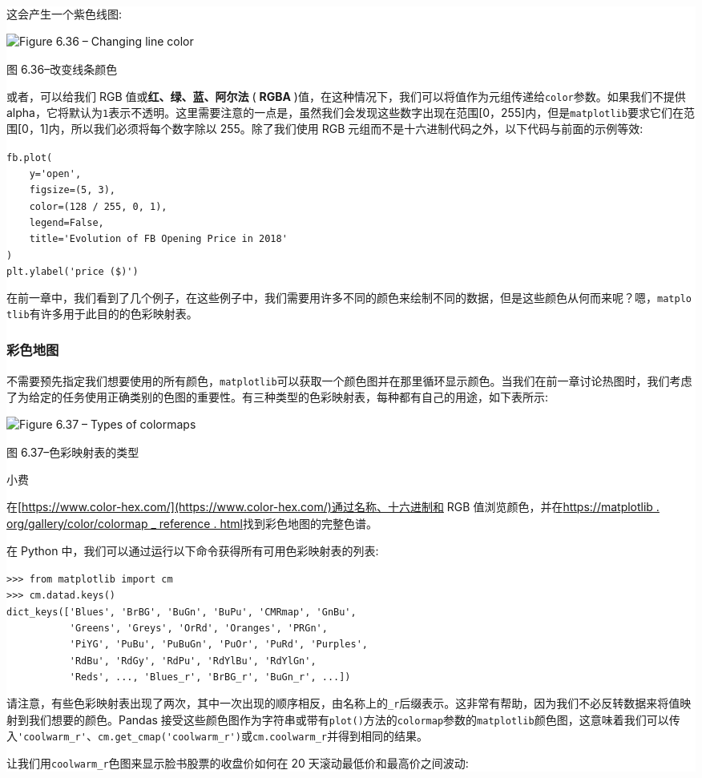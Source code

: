 这会产生一个紫色线图:

![Figure 6.36 – Changing line color
](image/fig_6.36.jpg)

图 6.36–改变线条颜色

或者，可以给我们 RGB 值或**红、绿、蓝、阿尔法** ( **RGBA** )值，在这种情况下，我们可以将值作为元组传递给`color`参数。如果我们不提供 alpha，它将默认为`1`表示不透明。这里需要注意的一点是，虽然我们会发现这些数字出现在范围[0，255]内，但是`matplotlib`要求它们在范围[0，1]内，所以我们必须将每个数字除以 255。除了我们使用 RGB 元组而不是十六进制代码之外，以下代码与前面的示例等效:

```
fb.plot(
    y='open',
    figsize=(5, 3),
    color=(128 / 255, 0, 1),
    legend=False,
    title='Evolution of FB Opening Price in 2018'
)
plt.ylabel('price ($)')
```

在前一章中，我们看到了几个例子，在这些例子中，我们需要用许多不同的颜色来绘制不同的数据，但是这些颜色从何而来呢？嗯，`matplotlib`有许多用于此目的的色彩映射表。

### 彩色地图

不需要预先指定我们想要使用的所有颜色，`matplotlib`可以获取一个颜色图并在那里循环显示颜色。当我们在前一章讨论热图时，我们考虑了为给定的任务使用正确类别的色图的重要性。有三种类型的色彩映射表，每种都有自己的用途，如下表所示:

![Figure 6.37 – Types of colormaps
](image/fig_6.37.jpg)

图 6.37–色彩映射表的类型

小费

在[https://www.color-hex.com/](https://www.color-hex.com/)通过名称、十六进制和 RGB 值浏览颜色，并在[https://matplotlib . org/gallery/color/colormap _ reference . html](https://matplotlib.org/gallery/color/colormap_reference.html)找到彩色地图的完整色谱。

在 Python 中，我们可以通过运行以下命令获得所有可用色彩映射表的列表:

```
>>> from matplotlib import cm
>>> cm.datad.keys()
dict_keys(['Blues', 'BrBG', 'BuGn', 'BuPu', 'CMRmap', 'GnBu', 
           'Greens', 'Greys', 'OrRd', 'Oranges', 'PRGn', 
           'PiYG', 'PuBu', 'PuBuGn', 'PuOr', 'PuRd', 'Purples', 
           'RdBu', 'RdGy', 'RdPu', 'RdYlBu', 'RdYlGn', 
           'Reds', ..., 'Blues_r', 'BrBG_r', 'BuGn_r', ...])
```

请注意，有些色彩映射表出现了两次，其中一次出现的顺序相反，由名称上的`_r`后缀表示。这非常有帮助，因为我们不必反转数据来将值映射到我们想要的颜色。Pandas 接受这些颜色图作为字符串或带有`plot()`方法的`colormap`参数的`matplotlib`颜色图，这意味着我们可以传入`'coolwarm_r'`、`cm.get_cmap('coolwarm_r')`或`cm.coolwarm_r`并得到相同的结果。

让我们用`coolwarm_r`色图来显示脸书股票的收盘价如何在 20 天滚动最低价和最高价之间波动:

